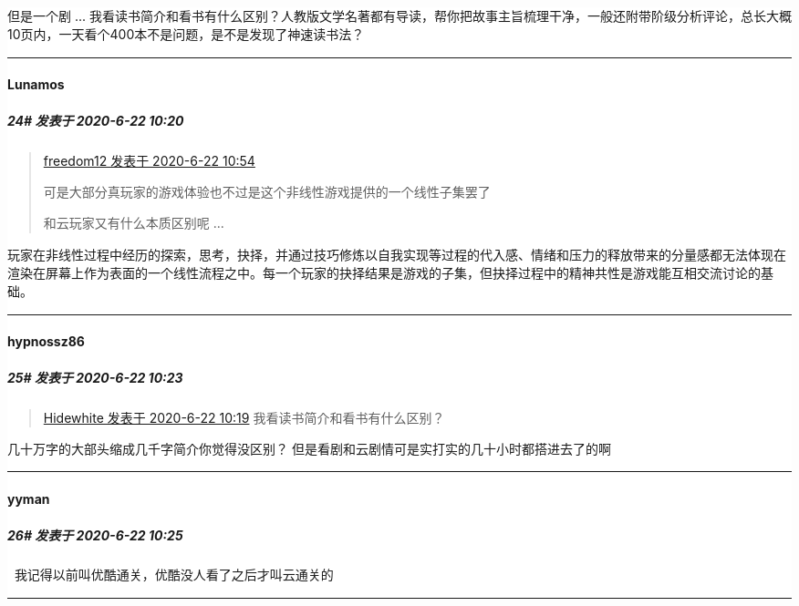 但是一个剧 ...</blockquote>
我看读书简介和看书有什么区别？人教版文学名著都有导读，帮你把故事主旨梳理干净，一般还附带阶级分析评论，总长大概10页内，一天看个400本不是问题，是不是发现了神速读书法？







*****

####  Lunamos  
##### 24#       发表于 2020-6-22 10:20



<blockquote><a href="httphttps://bbs.saraba1st.com/2b/forum.php?mod=redirect&amp;goto=findpost&amp;pid=47899740&amp;ptid=1943273" target="_blank">freedom12 发表于 2020-6-22 10:54</a>

可是大部分真玩家的游戏体验也不过是这个非线性游戏提供的一个线性子集罢了

和云玩家又有什么本质区别呢 ...</blockquote>
玩家在非线性过程中经历的探索，思考，抉择，并通过技巧修炼以自我实现等过程的代入感、情绪和压力的释放带来的分量感都无法体现在渲染在屏幕上作为表面的一个线性流程之中。每一个玩家的抉择结果是游戏的子集，但抉择过程中的精神共性是游戏能互相交流讨论的基础。







*****

####  hypnossz86  
##### 25#       发表于 2020-6-22 10:23



<blockquote><a href="httphttps://bbs.saraba1st.com/2b/forum.php?mod=redirect&amp;goto=findpost&amp;pid=47900111&amp;ptid=1943273" target="_blank">Hidewhite 发表于 2020-6-22 10:19</a>
我看读书简介和看书有什么区别？</blockquote>
几十万字的大部头缩成几千字简介你觉得没区别？
但是看剧和云剧情可是实打实的几十小时都搭进去了的啊







*****

####  yyman  
##### 26#       发表于 2020-6-22 10:25




  我记得以前叫优酷通关，优酷没人看了之后才叫云通关的







*****
